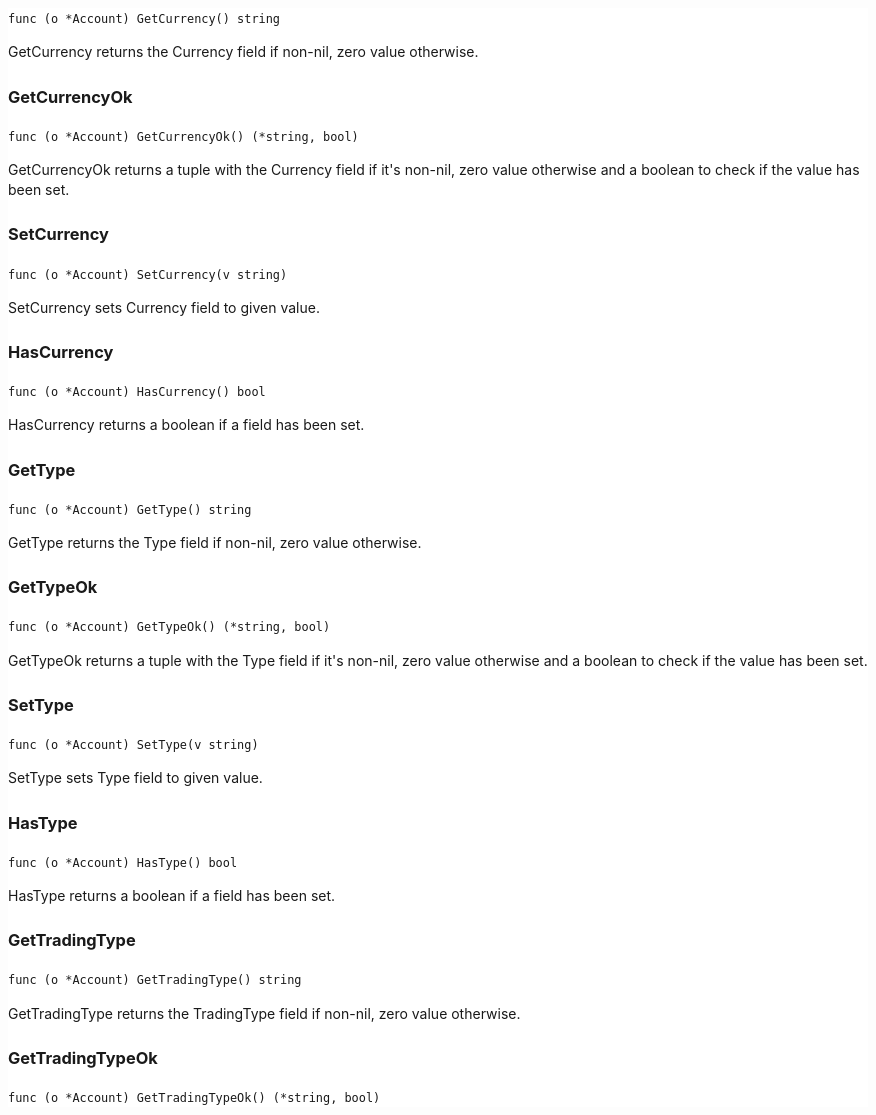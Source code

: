 `func (o *Account) GetCurrency() string`

GetCurrency returns the Currency field if non-nil, zero value otherwise.

### GetCurrencyOk

`func (o *Account) GetCurrencyOk() (*string, bool)`

GetCurrencyOk returns a tuple with the Currency field if it's non-nil, zero value otherwise
and a boolean to check if the value has been set.

### SetCurrency

`func (o *Account) SetCurrency(v string)`

SetCurrency sets Currency field to given value.

### HasCurrency

`func (o *Account) HasCurrency() bool`

HasCurrency returns a boolean if a field has been set.

### GetType

`func (o *Account) GetType() string`

GetType returns the Type field if non-nil, zero value otherwise.

### GetTypeOk

`func (o *Account) GetTypeOk() (*string, bool)`

GetTypeOk returns a tuple with the Type field if it's non-nil, zero value otherwise
and a boolean to check if the value has been set.

### SetType

`func (o *Account) SetType(v string)`

SetType sets Type field to given value.

### HasType

`func (o *Account) HasType() bool`

HasType returns a boolean if a field has been set.

### GetTradingType

`func (o *Account) GetTradingType() string`

GetTradingType returns the TradingType field if non-nil, zero value otherwise.

### GetTradingTypeOk

`func (o *Account) GetTradingTypeOk() (*string, bool)`
